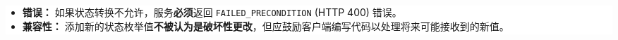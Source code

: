   * **错误：** 如果状态转换不允许，服务**必须**返回 `FAILED_PRECONDITION` (HTTP 400) 错误。
* **兼容性：** 添加新的状态枚举值**不被认为是破坏性更改**，但应鼓励客户端编写代码以处理将来可能接收到的新值。
